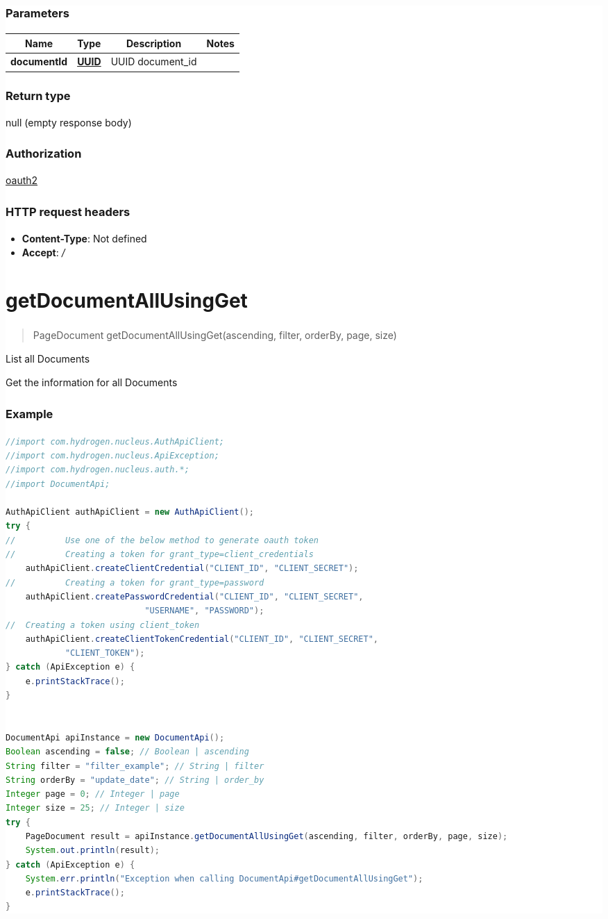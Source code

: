 ### Parameters

Name | Type | Description  | Notes
------------- | ------------- | ------------- | -------------
 **documentId** | [**UUID**](.md)| UUID document_id |

### Return type

null (empty response body)

### Authorization

[oauth2](../README.md#oauth2)

### HTTP request headers

 - **Content-Type**: Not defined
 - **Accept**: */*

<a name="getDocumentAllUsingGet"></a>
# **getDocumentAllUsingGet**
> PageDocument getDocumentAllUsingGet(ascending, filter, orderBy, page, size)

List all Documents

Get the information for all Documents 

### Example
```java
//import com.hydrogen.nucleus.AuthApiClient;
//import com.hydrogen.nucleus.ApiException;
//import com.hydrogen.nucleus.auth.*;
//import DocumentApi;

AuthApiClient authApiClient = new AuthApiClient();
try {
//          Use one of the below method to generate oauth token        
//          Creating a token for grant_type=client_credentials            
    authApiClient.createClientCredential("CLIENT_ID", "CLIENT_SECRET");
//          Creating a token for grant_type=password
    authApiClient.createPasswordCredential("CLIENT_ID", "CLIENT_SECRET",
                            "USERNAME", "PASSWORD");     
//  Creating a token using client_token
    authApiClient.createClientTokenCredential("CLIENT_ID", "CLIENT_SECRET",
            "CLIENT_TOKEN");      
} catch (ApiException e) {
    e.printStackTrace();
}


DocumentApi apiInstance = new DocumentApi();
Boolean ascending = false; // Boolean | ascending
String filter = "filter_example"; // String | filter
String orderBy = "update_date"; // String | order_by
Integer page = 0; // Integer | page
Integer size = 25; // Integer | size
try {
    PageDocument result = apiInstance.getDocumentAllUsingGet(ascending, filter, orderBy, page, size);
    System.out.println(result);
} catch (ApiException e) {
    System.err.println("Exception when calling DocumentApi#getDocumentAllUsingGet");
    e.printStackTrace();
}
```